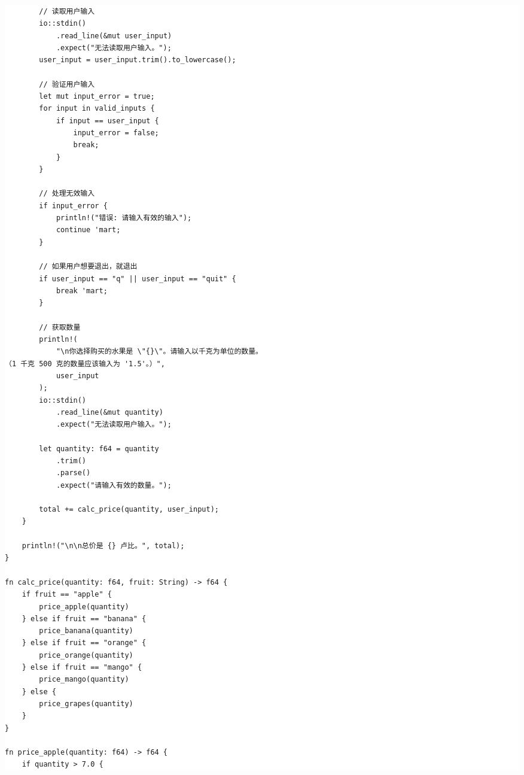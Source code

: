 ```
        // 读取用户输入
        io::stdin()
            .read_line(&mut user_input)
            .expect("无法读取用户输入。");
        user_input = user_input.trim().to_lowercase();

        // 验证用户输入
        let mut input_error = true;
        for input in valid_inputs {
            if input == user_input {
                input_error = false;
                break;
            }
        }

        // 处理无效输入
        if input_error {
            println!("错误: 请输入有效的输入");
            continue 'mart;
        }

        // 如果用户想要退出，就退出
        if user_input == "q" || user_input == "quit" {
            break 'mart;
        }

        // 获取数量
        println!(
            "\n你选择购买的水果是 \"{}\"。请输入以千克为单位的数量。
（1 千克 500 克的数量应该输入为 '1.5'。）",
            user_input
        );
        io::stdin()
            .read_line(&mut quantity)
            .expect("无法读取用户输入。");

        let quantity: f64 = quantity
            .trim()
            .parse()
            .expect("请输入有效的数量。");

        total += calc_price(quantity, user_input);
    }

    println!("\n\n总价是 {} 卢比。", total);
}

fn calc_price(quantity: f64, fruit: String) -> f64 {
    if fruit == "apple" {
        price_apple(quantity)
    } else if fruit == "banana" {
        price_banana(quantity)
    } else if fruit == "orange" {
        price_orange(quantity)
    } else if fruit == "mango" {
        price_mango(quantity)
    } else {
        price_grapes(quantity)
    }
}

fn price_apple(quantity: f64) -> f64 {
    if quantity > 7.0 {
```